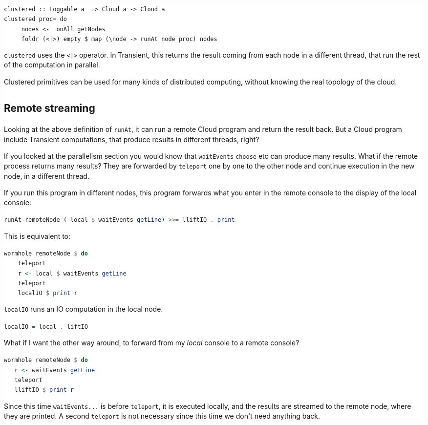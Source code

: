 ```
clustered :: Loggable a  => Cloud a -> Cloud a
clustered proc= do
     nodes <-  onAll getNodes
     foldr (<|>) empty $ map (\node -> runAt node proc) nodes 
```
`clustered` uses the `<|>` operator. In Transient, this returns the result coming from each node in a different thread, that run the rest of the computation in parallel.

Clustered primitives can be used for many kinds of distributed computing, without knowing the real topology of the cloud.


Remote streaming
----------------

Looking at the above definition of  `runAt`, it can run a remote Cloud program and return the result back. But a Cloud program include Transient computations, that produce results in different threads, right? 

If you  looked at the parallelism section you would know that `waitEvents` `choose` etc can produce many results. What if the remote process returns many results? They are forwarded by `teleport` one by one to the other node and continue execution in the new node, in a different thread.

If you run this program in different nodes, this program forwards what you enter in the remote console to the display of the local console:

```Haskell
runAt remoteNode ( local $ waitEvents getLine) >>= lliftIO . print
```

This is equivalent to:

``` haskell
wormhole remoteNode $ do
    teleport
    r <- local $ waitEvents getLine
    teleport
    localIO $ print r
```
`localIO` runs an IO computation in the local node.

```haskell
localIO = local . liftIO
```

What if I want the other way around, to forward from my *local* console to a remote console?

```haskell
wormhole remoteNode $ do
   r <- waitEvents getLine
   teleport
   lliftIO $ print r
```

Since this time `waitEvents...` is before `teleport`, it is executed locally, and the results are streamed to the remote node, where they are printed. A second `teleport` is not necessary since this time we don't need anything back.
